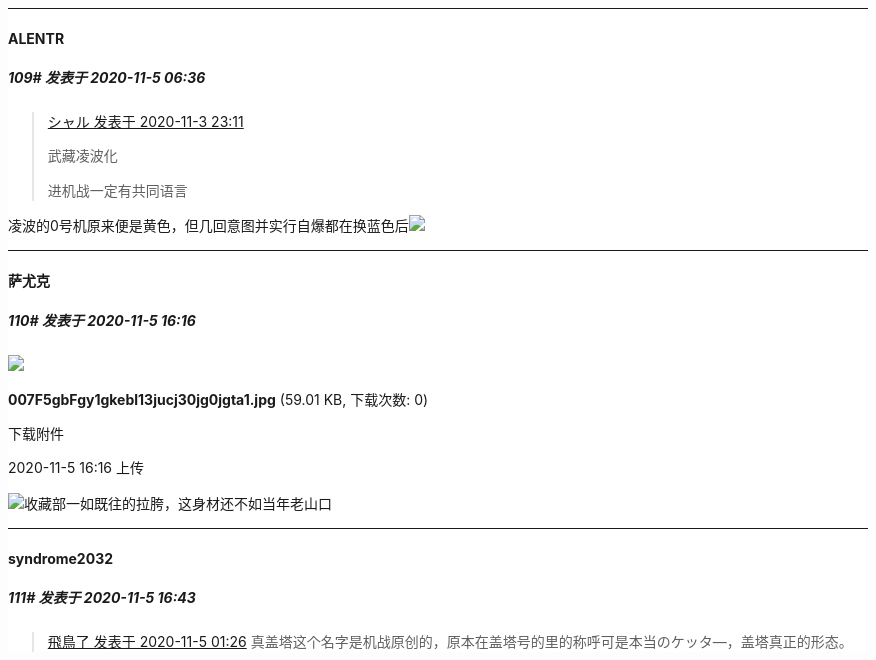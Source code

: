 





*****

####  ALENTR  
##### 109#       发表于 2020-11-5 06:36



<blockquote><a href="httphttps://bbs.saraba1st.com/2b/forum.php?mod=redirect&amp;goto=findpost&amp;pid=49274967&amp;ptid=1969790" target="_blank">シャル 发表于 2020-11-3 23:11</a>

武藏凌波化


进机战一定有共同语言</blockquote>
凌波的0号机原来便是黄色，但几回意图并实行自爆都在换蓝色后<img src="https://static.saraba1st.com/image/smiley/face2017/033.png" referrerpolicy="no-referrer">







*****

####  萨尤克  
##### 110#       发表于 2020-11-5 16:16




<img src="https://img.saraba1st.com/forum/202011/05/161605llr192ajlpcl311g.jpg" referrerpolicy="no-referrer">


<strong>007F5gbFgy1gkebl13jucj30jg0jgta1.jpg</strong> (59.01 KB, 下载次数: 0)

下载附件

2020-11-5 16:16 上传





<img src="https://static.saraba1st.com/image/smiley/face2017/166.png" referrerpolicy="no-referrer">收藏部一如既往的拉胯，这身材还不如当年老山口







*****

####  syndrome2032  
##### 111#       发表于 2020-11-5 16:43



<blockquote><a href="httphttps://bbs.saraba1st.com/2b/forum.php?mod=redirect&amp;goto=findpost&amp;pid=49284282&amp;ptid=1969790" target="_blank">飛鳥了 发表于 2020-11-5 01:26</a>
真盖塔这个名字是机战原创的，原本在盖塔号的里的称呼可是本当のケッタ—，盖塔真正的形态。
